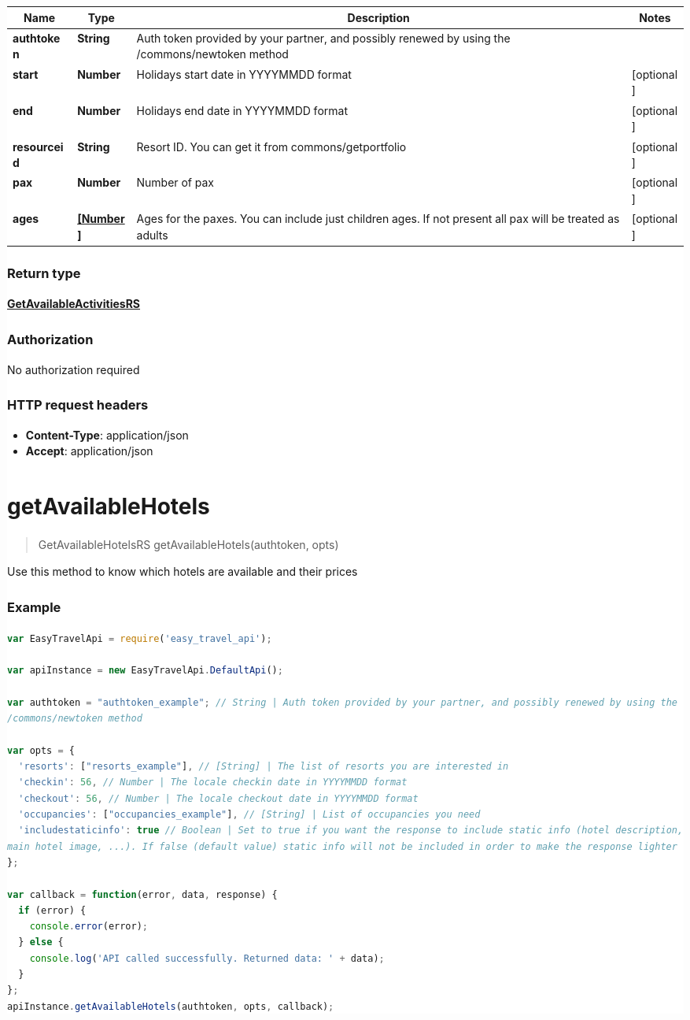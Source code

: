 Name | Type | Description  | Notes
------------- | ------------- | ------------- | -------------
 **authtoken** | **String**| Auth token provided by your partner, and possibly renewed by using the /commons/newtoken method | 
 **start** | **Number**| Holidays start date in YYYYMMDD format | [optional] 
 **end** | **Number**| Holidays end date in YYYYMMDD format | [optional] 
 **resourceid** | **String**| Resort ID. You can get it from commons/getportfolio | [optional] 
 **pax** | **Number**| Number of pax | [optional] 
 **ages** | [**[Number]**](Number.md)| Ages for the paxes. You can include just children ages. If not present all pax will be treated as adults | [optional] 

### Return type

[**GetAvailableActivitiesRS**](GetAvailableActivitiesRS.md)

### Authorization

No authorization required

### HTTP request headers

 - **Content-Type**: application/json
 - **Accept**: application/json

<a name="getAvailableHotels"></a>
# **getAvailableHotels**
> GetAvailableHotelsRS getAvailableHotels(authtoken, opts)

Use this method to know which hotels are available and their prices



### Example
```javascript
var EasyTravelApi = require('easy_travel_api');

var apiInstance = new EasyTravelApi.DefaultApi();

var authtoken = "authtoken_example"; // String | Auth token provided by your partner, and possibly renewed by using the /commons/newtoken method

var opts = { 
  'resorts': ["resorts_example"], // [String] | The list of resorts you are interested in
  'checkin': 56, // Number | The locale checkin date in YYYYMMDD format
  'checkout': 56, // Number | The locale checkout date in YYYYMMDD format
  'occupancies': ["occupancies_example"], // [String] | List of occupancies you need
  'includestaticinfo': true // Boolean | Set to true if you want the response to include static info (hotel description, main hotel image, ...). If false (default value) static info will not be included in order to make the response lighter
};

var callback = function(error, data, response) {
  if (error) {
    console.error(error);
  } else {
    console.log('API called successfully. Returned data: ' + data);
  }
};
apiInstance.getAvailableHotels(authtoken, opts, callback);
```
